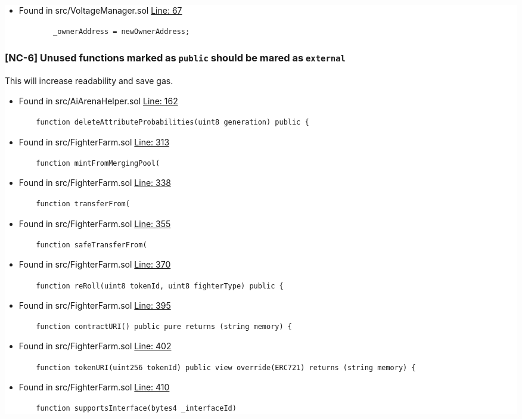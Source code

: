 - Found in src/VoltageManager.sol [Line: 67](src/VoltageManager.sol#L67)

	```solidity
	        _ownerAddress = newOwnerAddress;
	```

### [NC-6] Unused functions marked as `public` should be mared as `external`

This will increase readability and save gas.

- Found in src/AiArenaHelper.sol [Line: 162](src/AiArenaHelper.sol#L162)

	```solidity
	    function deleteAttributeProbabilities(uint8 generation) public {
	```

- Found in src/FighterFarm.sol [Line: 313](src/FighterFarm.sol#L313)

	```solidity
	    function mintFromMergingPool(
	```

- Found in src/FighterFarm.sol [Line: 338](src/FighterFarm.sol#L338)

	```solidity
	    function transferFrom(
	```

- Found in src/FighterFarm.sol [Line: 355](src/FighterFarm.sol#L355)

	```solidity
	    function safeTransferFrom(
	```

- Found in src/FighterFarm.sol [Line: 370](src/FighterFarm.sol#L370)

	```solidity
	    function reRoll(uint8 tokenId, uint8 fighterType) public {
	```

- Found in src/FighterFarm.sol [Line: 395](src/FighterFarm.sol#L395)

	```solidity
	    function contractURI() public pure returns (string memory) {
	```

- Found in src/FighterFarm.sol [Line: 402](src/FighterFarm.sol#L402)

	```solidity
	    function tokenURI(uint256 tokenId) public view override(ERC721) returns (string memory) {
	```

- Found in src/FighterFarm.sol [Line: 410](src/FighterFarm.sol#L410)

	```solidity
	    function supportsInterface(bytes4 _interfaceId)
	```
